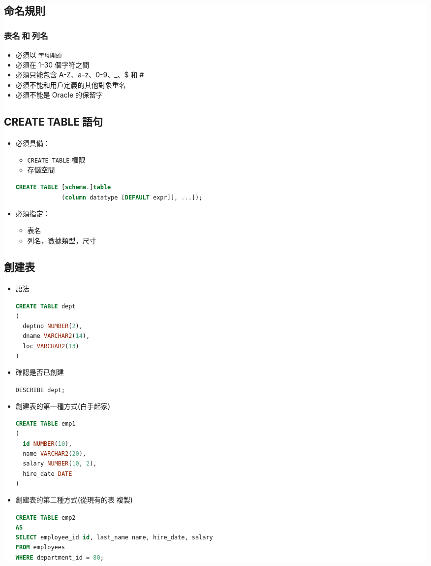 ## 命名規則
  ### 表名 和 列名
  - 必須以 `字母開頭`
  - 必須在 1-30 個字符之間
  - 必須只能包含 A-Z、a-z、0-9、_、$ 和 #
  - 必須不能和用戶定義的其他對象重名
  - 必須不能是 Oracle 的保留字

## CREATE TABLE 語句
  - 必須具備：
    - `CREATE TABLE` 權限
    - 存儲空間

    ```SQL
    CREATE TABLE [schema.]table
                 (column datatype [DEFAULT expr][, ...]);
    ```

  - 必須指定：
    - 表名
    - 列名，數據類型，尺寸

## 創建表
  - 語法
    ```SQL
    CREATE TABLE dept
    (
      deptno NUMBER(2),
      dname VARCHAR2(14),
      loc VARCHAR2(13)
    )
    ```
  - 確認是否已創建
    ```SQL
    DESCRIBE dept;
    ```

  - 創建表的第一種方式(白手起家)
    ```SQL
    CREATE TABLE emp1
    (
      id NUMBER(10),
      name VARCHAR2(20),
      salary NUMBER(10, 2),
      hire_date DATE
    )
    ```

  - 創建表的第二種方式(從現有的表 複製)
    ```SQL
    CREATE TABLE emp2
    AS
    SELECT employee_id id, last_name name, hire_date, salary
    FROM employees
    WHERE department_id = 80;
    ```
